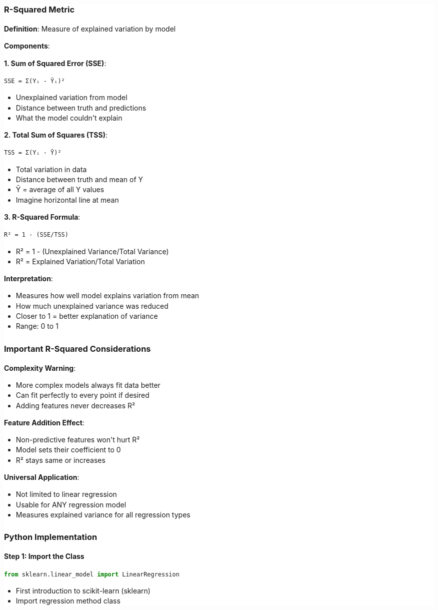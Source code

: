 ### R-Squared Metric

**Definition**: Measure of explained variation by model

**Components**:

**1. Sum of Squared Error (SSE)**:
```
SSE = Σ(Yᵢ - Ŷᵢ)²
```
- Unexplained variation from model
- Distance between truth and predictions
- What the model couldn't explain

**2. Total Sum of Squares (TSS)**:
```
TSS = Σ(Yᵢ - Ȳ)²
```
- Total variation in data
- Distance between truth and mean of Y
- Ȳ = average of all Y values
- Imagine horizontal line at mean

**3. R-Squared Formula**:
```
R² = 1 - (SSE/TSS)
```
- R² = 1 - (Unexplained Variance/Total Variance)
- R² = Explained Variation/Total Variation

**Interpretation**:
- Measures how well model explains variation from mean
- How much unexplained variance was reduced
- Closer to 1 = better explanation of variance
- Range: 0 to 1

### Important R-Squared Considerations

**Complexity Warning**:
- More complex models always fit data better
- Can fit perfectly to every point if desired
- Adding features never decreases R²

**Feature Addition Effect**:
- Non-predictive features won't hurt R²
- Model sets their coefficient to 0
- R² stays same or increases

**Universal Application**:
- Not limited to linear regression
- Usable for ANY regression model
- Measures explained variance for all regression types

### Python Implementation

**Step 1: Import the Class**
```python
from sklearn.linear_model import LinearRegression
```
- First introduction to scikit-learn (sklearn)
- Import regression method class

